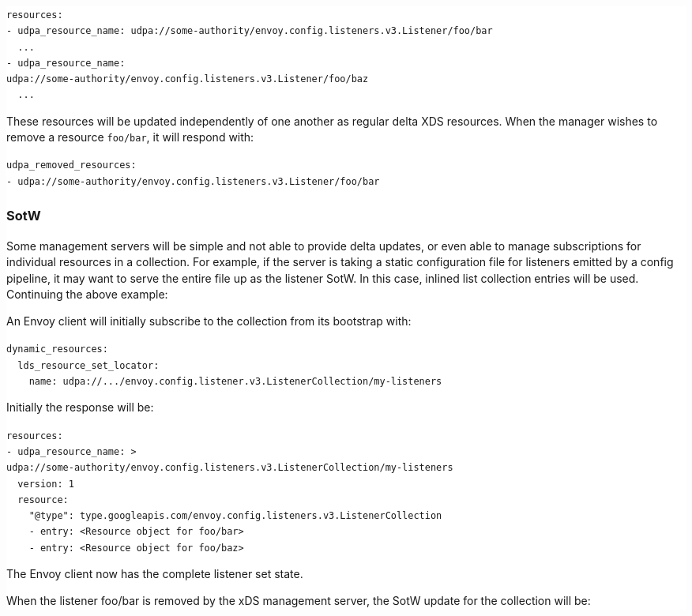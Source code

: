 
```
resources:
- udpa_resource_name: udpa://some-authority/envoy.config.listeners.v3.Listener/foo/bar
  ...
- udpa_resource_name: 
udpa://some-authority/envoy.config.listeners.v3.Listener/foo/baz
  ...
```


These resources will be updated independently of one another as regular delta XDS resources. When the manager wishes to remove a resource `foo/bar`, it will respond with:


```
udpa_removed_resources:
- udpa://some-authority/envoy.config.listeners.v3.Listener/foo/bar
```



### SotW

Some management servers will be simple and not able to provide delta updates, or even able to manage subscriptions for individual resources in a collection. For example, if the server is taking a static configuration file for listeners emitted by a config pipeline, it may want to serve the entire file up as the listener SotW. In this case, inlined list collection entries will be used. Continuing the above example:

An Envoy client will initially subscribe to the collection from its bootstrap with:


```
dynamic_resources:
  lds_resource_set_locator:
    name: udpa://.../envoy.config.listener.v3.ListenerCollection/my-listeners
```


Initially the response will be:


```
resources:
- udpa_resource_name: >
udpa://some-authority/envoy.config.listeners.v3.ListenerCollection/my-listeners
  version: 1
  resource:
    "@type": type.googleapis.com/envoy.config.listeners.v3.ListenerCollection
    - entry: <Resource object for foo/bar>
    - entry: <Resource object for foo/baz>
```


The Envoy client now has the complete listener set state.

When the listener foo/bar is removed by the xDS management server, the SotW update for the collection will be:

